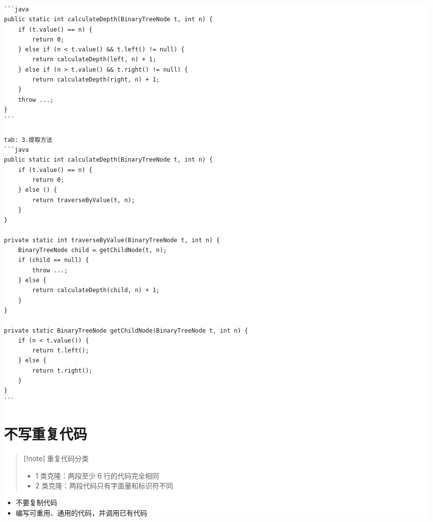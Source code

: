 ````tabs
```java
public static int calculateDepth(BinaryTreeNode t, int n) {
    if (t.value() == n) {
        return 0;
    } else if (n < t.value() && t.left() != null) {
        return calculateDepth(left, n) + 1;
    } else if (n > t.value() && t.right() != null) {
        return calculateDepth(right, n) + 1;
    }
    throw ...;
}
```

tab: 3.提取方法
```java
public static int calculateDepth(BinaryTreeNode t, int n) {
    if (t.value() == n) {
        return 0;
    } else () {
        return traverseByValue(t, n);
    }
}

private static int traverseByValue(BinaryTreeNode t, int n) {
    BinaryTreeNode child = getChildNode(t, n);
    if (child == null) {
        throw ...;
    } else {
        return calculateDepth(child, n) + 1;
    }
}

private static BinaryTreeNode getChildNode(BinaryTreeNode t, int n) {
    if (n < t.value()) {
        return t.left();
    } else {
        return t.right();
    }
}
```
````

# 不写重复代码

> [!note] 重复代码分类
> - 1 类克隆：两段至少 6 行的代码完全相同
> - 2 类克隆：两段代码只有字面量和标识符不同

- 不要复制代码
- 编写可重用、通用的代码，并调用已有代码
